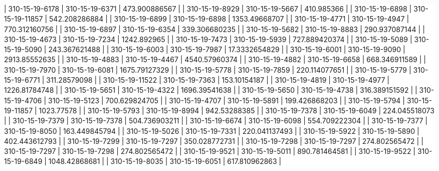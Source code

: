 | 310-15-19-6178 | 310-15-19-6371 | 473.900886567 |
| 310-15-19-8929 | 310-15-19-5667 | 410.985366 |
| 310-15-19-6898 | 310-15-19-11857 | 542.208286884 |
| 310-15-19-6899 | 310-15-19-6898 | 1353.49668707 |
| 310-15-19-4771 | 310-15-19-4947 | 770.312160756 |
| 310-15-19-6897 | 310-15-19-6354 | 339.306680235 |
| 310-15-19-5682 | 310-15-19-8883 | 290.937087144 |
| 310-15-19-4673 | 310-15-19-7234 | 1242.892965 |
| 310-15-19-7473 | 310-15-19-5939 | 727.889420374 |
| 310-15-19-5089 | 310-15-19-5090 | 243.367621488 |
| 310-15-19-6003 | 310-15-19-7987 | 17.3332654829 |
| 310-15-19-6001 | 310-15-19-9090 | 2913.85552635 |
| 310-15-19-4883 | 310-15-19-4467 | 4540.57960374 |
| 310-15-19-4882 | 310-15-19-6658 | 668.346911589 |
| 310-15-19-7970 | 310-15-19-6081 | 1675.79127329 |
| 310-15-19-5778 | 310-15-19-7859 | 220.114077651 |
| 310-15-19-5779 | 310-15-19-6771 | 311.28579098 |
| 310-15-19-11522 | 310-15-19-7363 | 153.10154187 |
| 310-15-19-4819 | 310-15-19-4977 | 1226.81784748 |
| 310-15-19-5651 | 310-15-19-4322 | 1696.39541638 |
| 310-15-19-5650 | 310-15-19-4738 | 316.389151592 |
| 310-15-19-4706 | 310-15-19-5123 | 700.629824705 |
| 310-15-19-4707 | 310-15-19-5891 | 199.426868203 |
| 310-15-19-5794 | 310-15-19-11857 | 1023.77578 |
| 310-15-19-5793 | 310-15-19-8994 | 942.53288385 |
| 310-15-19-7378 | 310-15-19-6049 | 224.045518073 |
| 310-15-19-7379 | 310-15-19-7378 | 504.736903211 |
| 310-15-19-6674 | 310-15-19-6098 | 554.709222304 |
| 310-15-19-7377 | 310-15-19-8050 | 163.449845794 |
| 310-15-19-5026 | 310-15-19-7331 | 220.041137493 |
| 310-15-19-5922 | 310-15-19-5890 | 402.443612793 |
| 310-15-19-7299 | 310-15-19-7297 | 350.028772731 |
| 310-15-19-7298 | 310-15-19-7297 | 274.802565472 |
| 310-15-19-7297 | 310-15-19-7298 | 274.802565472 |
| 310-15-19-9521 | 310-15-19-5011 | 890.781464581 |
| 310-15-19-9522 | 310-15-19-6849 | 1048.42868681 |
| 310-15-19-8035 | 310-15-19-6051 | 617.810962863 |